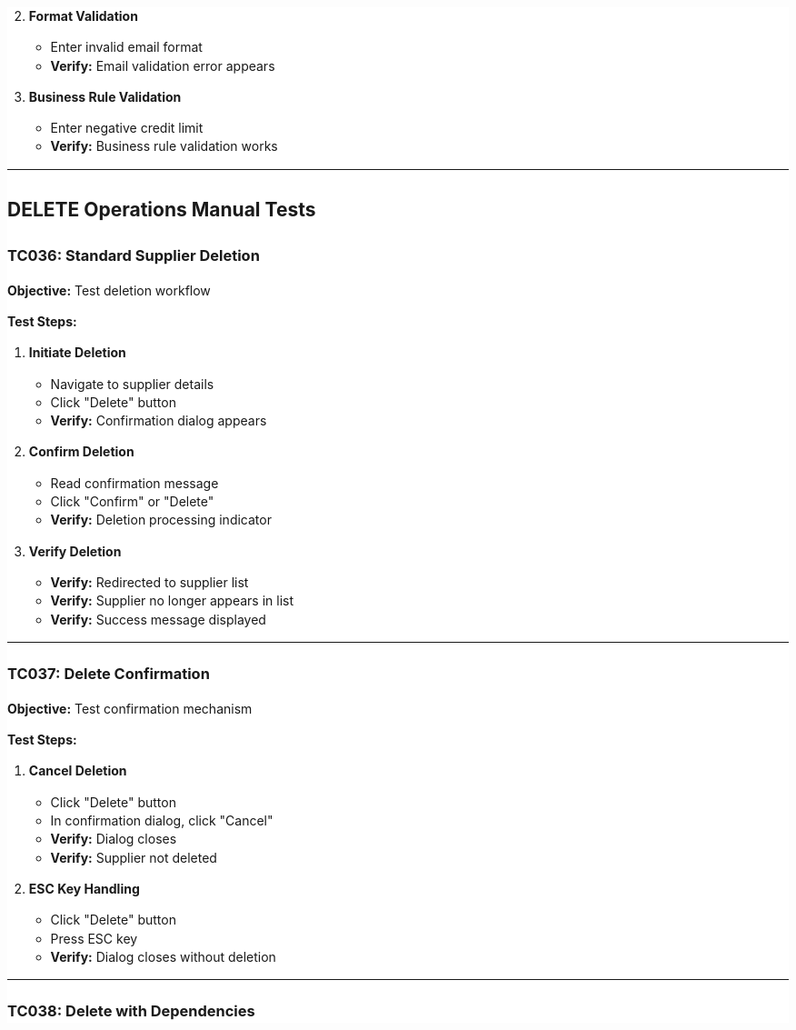 2. **Format Validation**
   - Enter invalid email format
   - **Verify:** Email validation error appears

3. **Business Rule Validation**
   - Enter negative credit limit
   - **Verify:** Business rule validation works

---

## DELETE Operations Manual Tests

### TC036: Standard Supplier Deletion

**Objective:** Test deletion workflow

**Test Steps:**

1. **Initiate Deletion**
   - Navigate to supplier details
   - Click "Delete" button
   - **Verify:** Confirmation dialog appears

2. **Confirm Deletion**
   - Read confirmation message
   - Click "Confirm" or "Delete"
   - **Verify:** Deletion processing indicator

3. **Verify Deletion**
   - **Verify:** Redirected to supplier list
   - **Verify:** Supplier no longer appears in list
   - **Verify:** Success message displayed

---

### TC037: Delete Confirmation

**Objective:** Test confirmation mechanism

**Test Steps:**

1. **Cancel Deletion**
   - Click "Delete" button
   - In confirmation dialog, click "Cancel"
   - **Verify:** Dialog closes
   - **Verify:** Supplier not deleted

2. **ESC Key Handling**
   - Click "Delete" button
   - Press ESC key
   - **Verify:** Dialog closes without deletion

---

### TC038: Delete with Dependencies
